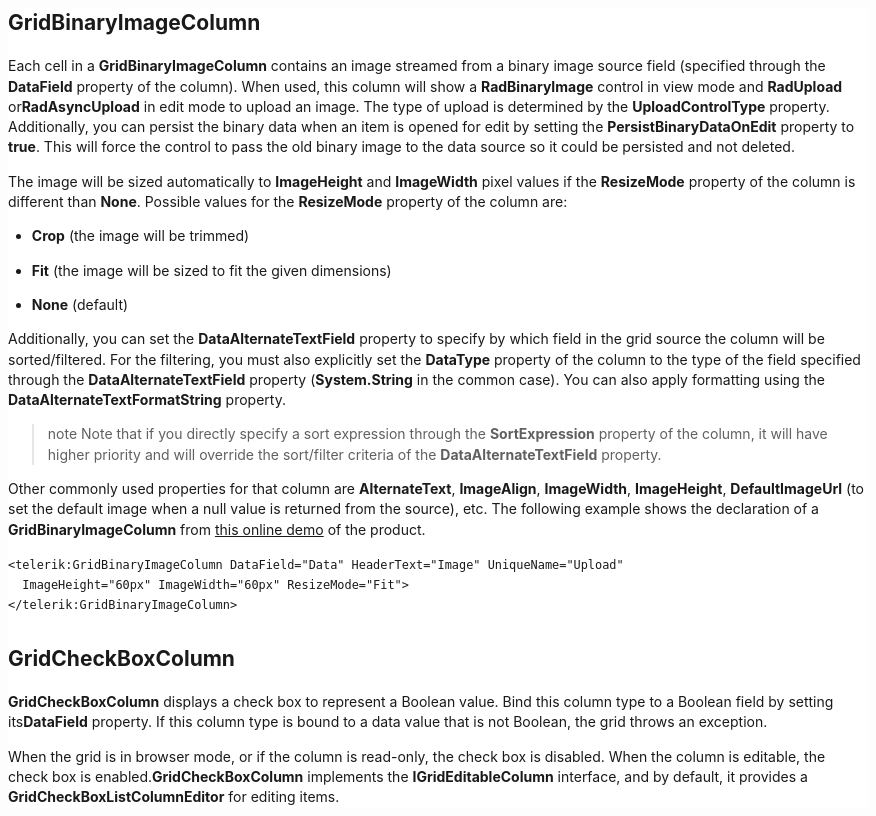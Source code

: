 

## GridBinaryImageColumn

Each cell in a **GridBinaryImageColumn** contains an image streamed from a binary image source field (specified through the **DataField** property of the column). When used, this column will show a **RadBinaryImage** control in view mode and **RadUpload** or**RadAsyncUpload** in edit mode to upload an image. The type of upload is determined by the **UploadControlType** property. Additionally, you can persist the binary data when an item is opened for edit by setting the **PersistBinaryDataOnEdit** property to **true**. This will force the control to pass the old binary image to the data source so it could be persisted and not deleted.

The image will be sized automatically to **ImageHeight** and **ImageWidth** pixel values if the **ResizeMode** property of the column is different than **None**. Possible values for the **ResizeMode** property of the column are:

* **Crop** (the image will be trimmed)

* **Fit** (the image will be sized to fit the given dimensions)

* **None** (default)

Additionally, you can set the **DataAlternateTextField** property to specify by which field in the grid source the column will be sorted/filtered. For the filtering, you must also explicitly set the **DataType** property of the column to the type of the field specified through the **DataAlternateTextField** property (**System.String** in the common case). You can also apply formatting using the **DataAlternateTextFormatString** property.

>note Note that if you directly specify a sort expression through the **SortExpression** property of the column, it will have higher priority and will override the sort/filter criteria of the **DataAlternateTextField** property.
>


Other commonly used properties for that column are **AlternateText**, **ImageAlign**, **ImageWidth**, **ImageHeight**, **DefaultImageUrl** (to set the default image when a null value is returned from the source), etc. The following example shows the declaration of a **GridBinaryImageColumn** from [this online demo](https://demos.telerik.com/aspnet-ajax/controls/examples/integration/raduploadinajaxifiedgrid/defaultcs.aspx?product=grid) of the product.

````ASP.NET
<telerik:GridBinaryImageColumn DataField="Data" HeaderText="Image" UniqueName="Upload"
  ImageHeight="60px" ImageWidth="60px" ResizeMode="Fit">
</telerik:GridBinaryImageColumn>
````



## GridCheckBoxColumn

**GridCheckBoxColumn** displays a check box to represent a Boolean value. Bind this column type to a Boolean field by setting its**DataField** property. If this column type is bound to a data value that is not Boolean, the grid throws an exception.

When the grid is in browser mode, or if the column is read-only, the check box is disabled. When the column is editable, the check box is enabled.**GridCheckBoxColumn** implements the **IGridEditableColumn** interface, and by default, it provides a **GridCheckBoxListColumnEditor** for editing items.
